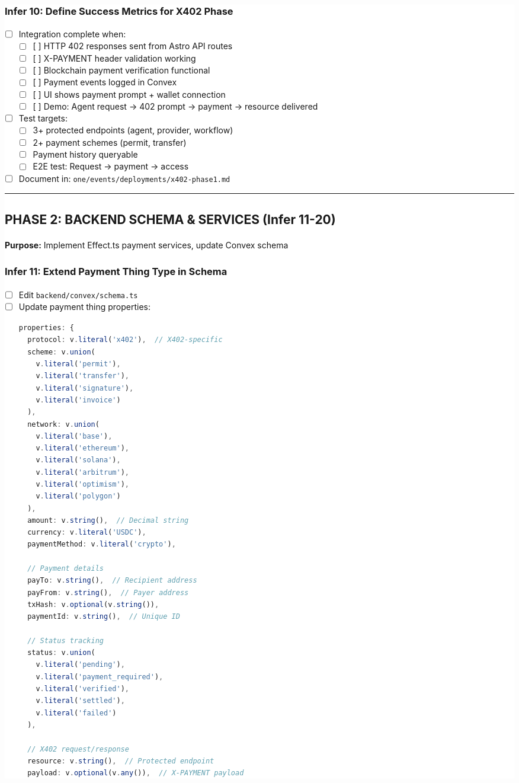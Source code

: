 ### Infer 10: Define Success Metrics for X402 Phase
- [ ] Integration complete when:
  - [ ] [ ] HTTP 402 responses sent from Astro API routes
  - [ ] [ ] X-PAYMENT header validation working
  - [ ] [ ] Blockchain payment verification functional
  - [ ] [ ] Payment events logged in Convex
  - [ ] [ ] UI shows payment prompt + wallet connection
  - [ ] [ ] Demo: Agent request → 402 prompt → payment → resource delivered
- [ ] Test targets:
  - [ ] 3+ protected endpoints (agent, provider, workflow)
  - [ ] 2+ payment schemes (permit, transfer)
  - [ ] Payment history queryable
  - [ ] E2E test: Request → payment → access
- [ ] Document in: `one/events/deployments/x402-phase1.md`

---

## PHASE 2: BACKEND SCHEMA & SERVICES (Infer 11-20)

**Purpose:** Implement Effect.ts payment services, update Convex schema

### Infer 11: Extend Payment Thing Type in Schema
- [ ] Edit `backend/convex/schema.ts`
- [ ] Update payment thing properties:
  ```typescript
  properties: {
    protocol: v.literal('x402'),  // X402-specific
    scheme: v.union(
      v.literal('permit'),
      v.literal('transfer'),
      v.literal('signature'),
      v.literal('invoice')
    ),
    network: v.union(
      v.literal('base'),
      v.literal('ethereum'),
      v.literal('solana'),
      v.literal('arbitrum'),
      v.literal('optimism'),
      v.literal('polygon')
    ),
    amount: v.string(),  // Decimal string
    currency: v.literal('USDC'),
    paymentMethod: v.literal('crypto'),

    // Payment details
    payTo: v.string(),  // Recipient address
    payFrom: v.string(),  // Payer address
    txHash: v.optional(v.string()),
    paymentId: v.string(),  // Unique ID

    // Status tracking
    status: v.union(
      v.literal('pending'),
      v.literal('payment_required'),
      v.literal('verified'),
      v.literal('settled'),
      v.literal('failed')
    ),

    // X402 request/response
    resource: v.string(),  // Protected endpoint
    payload: v.optional(v.any()),  // X-PAYMENT payload
  ```